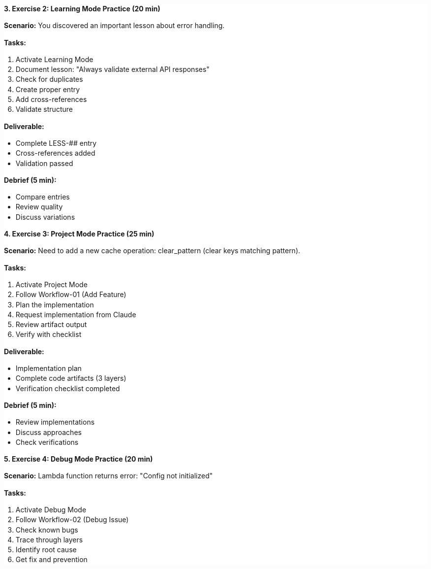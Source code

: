 **3. Exercise 2: Learning Mode Practice (20 min)**

**Scenario:**
You discovered an important lesson about error handling.

**Tasks:**
1. Activate Learning Mode
2. Document lesson: "Always validate external API responses"
3. Check for duplicates
4. Create proper entry
5. Add cross-references
6. Validate structure

**Deliverable:**
- Complete LESS-## entry
- Cross-references added
- Validation passed

**Debrief (5 min):**
- Compare entries
- Review quality
- Discuss variations

**4. Exercise 3: Project Mode Practice (25 min)**

**Scenario:**
Need to add a new cache operation: clear_pattern (clear keys matching pattern).

**Tasks:**
1. Activate Project Mode
2. Follow Workflow-01 (Add Feature)
3. Plan the implementation
4. Request implementation from Claude
5. Review artifact output
6. Verify with checklist

**Deliverable:**
- Implementation plan
- Complete code artifacts (3 layers)
- Verification checklist completed

**Debrief (5 min):**
- Review implementations
- Discuss approaches
- Check verifications

**5. Exercise 4: Debug Mode Practice (20 min)**

**Scenario:**
Lambda function returns error: "Config not initialized"

**Tasks:**
1. Activate Debug Mode
2. Follow Workflow-02 (Debug Issue)
3. Check known bugs
4. Trace through layers
5. Identify root cause
6. Get fix and prevention
